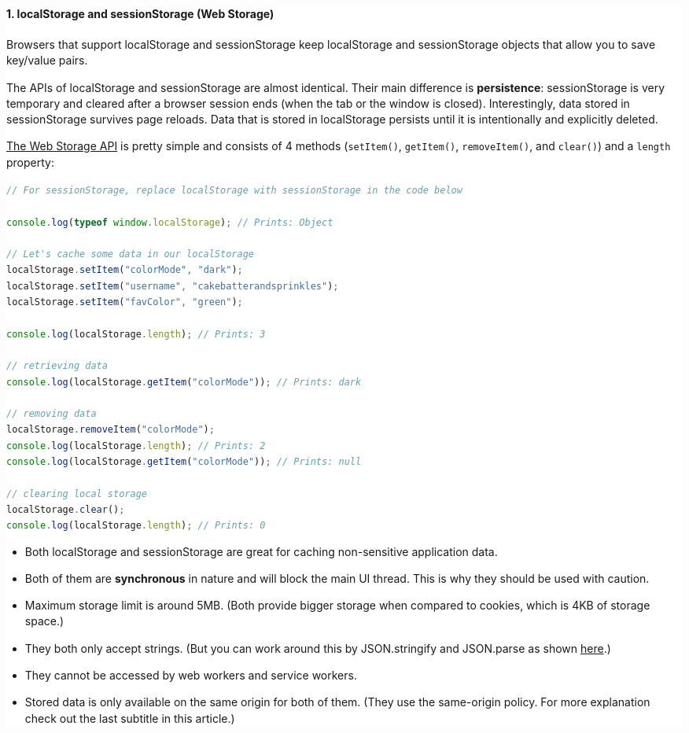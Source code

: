 <div id="local-and-session-storage"></div>

#### 1. localStorage and sessionStorage (Web Storage)

Browsers that support localStorage and sessionStorage keep localStorage and sessionStorage objects that allow you to save key/value pairs.

The APIs of localStorage and sessionStorage are almost identical. Their main difference is **persistence**: sessionStorage is very temporary and cleared after a browser session ends (when the tab or the window is closed). Interestingly, data stored in sessionStorage survives page reloads. Data that is stored in localStorage persists until it is intentionally and explicitly deleted.

[The Web Storage API](https://developer.mozilla.org/en-US/docs/Web/API/Web_Storage_API) is pretty simple and consists of 4 methods (`setItem()`, `getItem()`, `removeItem()`, and `clear()`) and a `length` property:

```javascript
// For sessionStorage, replace localStorage with sessionStorage in the code below

console.log(typeof window.localStorage); // Prints: Object

// Let's cache some data in our localStorage
localStorage.setItem("colorMode", "dark");
localStorage.setItem("username", "cakebatterandsprinkles");
localStorage.setItem("favColor", "green");

console.log(localStorage.length); // Prints: 3

// retrieving data
console.log(localStorage.getItem("colorMode")); // Prints: dark

// removing data
localStorage.removeItem("colorMode");
console.log(localStorage.length); // Prints: 2
console.log(localStorage.getItem("colorMode")); // Prints: null

// clearing local storage
localStorage.clear();
console.log(localStorage.length); // Prints: 0
```

- Both localStorage and sessionStorage are great for caching non-sensitive application data.

- Both of them are **synchronous** in nature and will block the main UI thread. This is why they should be used with caution.

- Maximum storage limit is around 5MB. (Both provide bigger storage when compared to cookies, which is 4KB of storage space.)

- They both only accept strings. (But you can work around this by JSON.stringify and JSON.parse as shown [here](https://stackoverflow.com/questions/2010892/storing-objects-in-html5-localstorage?noredirect=1&lq=1).)

- They cannot be accessed by web workers and service workers.

- Stored data is only available on the same origin for both of them. (They use the same-origin policy. For more explanation check out the last subtitle in this article.)
